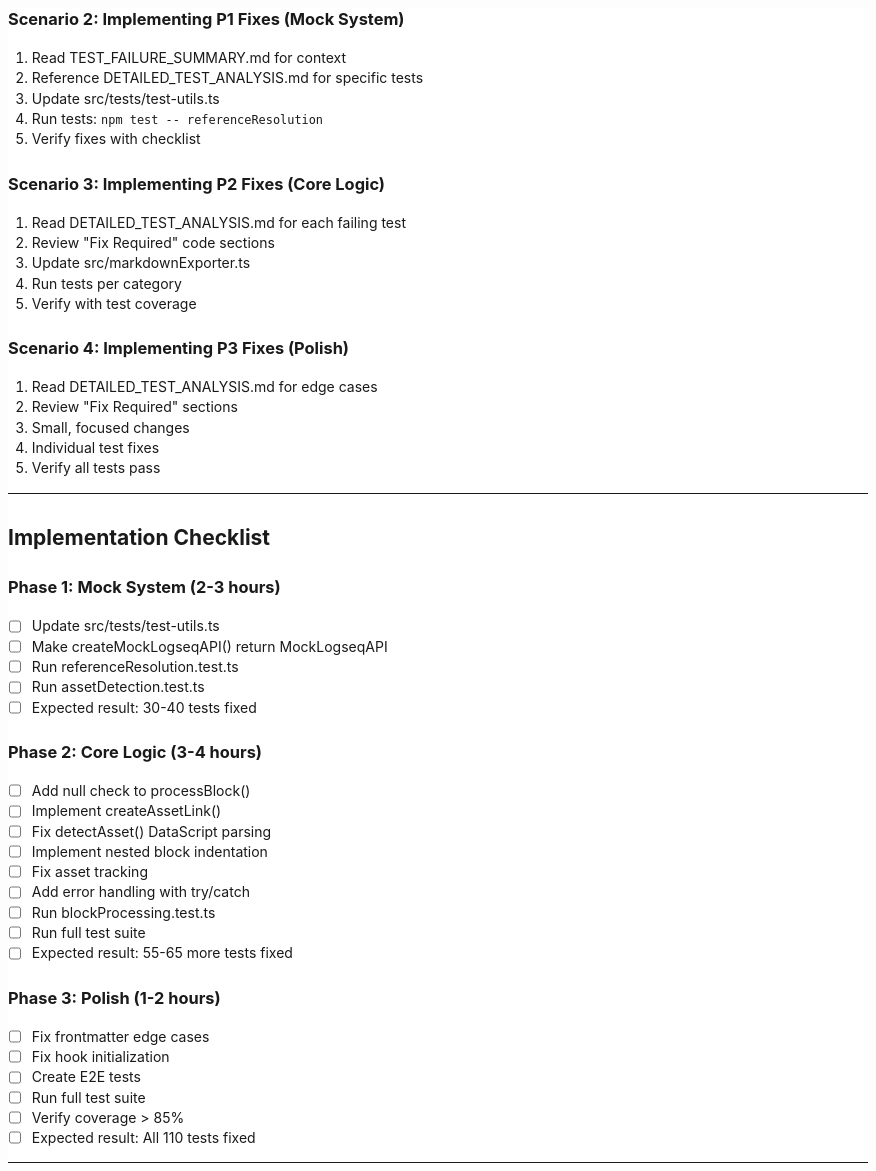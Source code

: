 ### Scenario 2: Implementing P1 Fixes (Mock System)
1. Read TEST_FAILURE_SUMMARY.md for context
2. Reference DETAILED_TEST_ANALYSIS.md for specific tests
3. Update src/tests/test-utils.ts
4. Run tests: `npm test -- referenceResolution`
5. Verify fixes with checklist

### Scenario 3: Implementing P2 Fixes (Core Logic)
1. Read DETAILED_TEST_ANALYSIS.md for each failing test
2. Review "Fix Required" code sections
3. Update src/markdownExporter.ts
4. Run tests per category
5. Verify with test coverage

### Scenario 4: Implementing P3 Fixes (Polish)
1. Read DETAILED_TEST_ANALYSIS.md for edge cases
2. Review "Fix Required" sections
3. Small, focused changes
4. Individual test fixes
5. Verify all tests pass

---

## Implementation Checklist

### Phase 1: Mock System (2-3 hours)
- [ ] Update src/tests/test-utils.ts
- [ ] Make createMockLogseqAPI() return MockLogseqAPI
- [ ] Run referenceResolution.test.ts
- [ ] Run assetDetection.test.ts
- [ ] Expected result: 30-40 tests fixed

### Phase 2: Core Logic (3-4 hours)
- [ ] Add null check to processBlock()
- [ ] Implement createAssetLink()
- [ ] Fix detectAsset() DataScript parsing
- [ ] Implement nested block indentation
- [ ] Fix asset tracking
- [ ] Add error handling with try/catch
- [ ] Run blockProcessing.test.ts
- [ ] Run full test suite
- [ ] Expected result: 55-65 more tests fixed

### Phase 3: Polish (1-2 hours)
- [ ] Fix frontmatter edge cases
- [ ] Fix hook initialization
- [ ] Create E2E tests
- [ ] Run full test suite
- [ ] Verify coverage > 85%
- [ ] Expected result: All 110 tests fixed

---